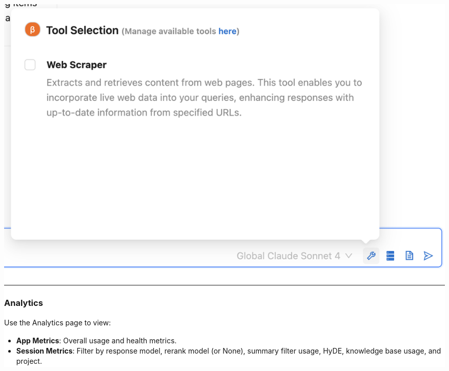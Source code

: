 ![tools-modal](images/chat-select-tool-modal.png)

---

### Analytics

Use the Analytics page to view:

- **App Metrics**: Overall usage and health metrics.
- **Session Metrics**: Filter by response model, rerank model (or None), summary filter usage, HyDE, knowledge base usage, and project.
